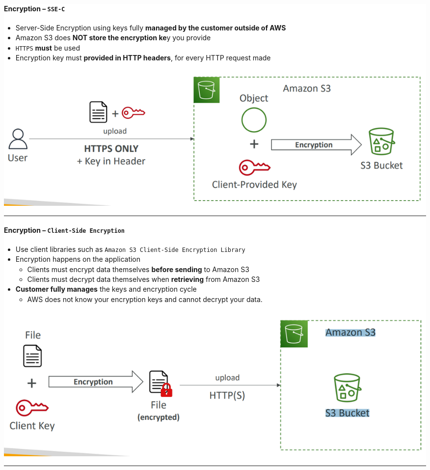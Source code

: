 
#### Encryption – `SSE-C`

- Server-Side Encryption using keys fully **managed by the customer outside of AWS**
- Amazon S3 does **NOT store the encryption ke**y you provide
- `HTTPS` **must** be used
- Encryption key must **provided in HTTP headers**, for every HTTP request made

![s3_sse-c_diagram](./pic/s3_sse-c_diagram.png)

---

#### Encryption – `Client-Side Encryption`

- Use client libraries such as `Amazon S3 Client-Side Encryption Library`
- Encryption happens on the application
  - Clients must encrypt data themselves **before sending** to Amazon S3
  - Clients must decrypt data themselves when **retrieving** from Amazon S3
- **Customer fully manages** the keys and encryption cycle
  - AWS does not know your encryption keys and cannot decrypt your data.

![s3_client_side_encryption_diagram](./pic/s3_client_side_encryption_diagram.png)

---
